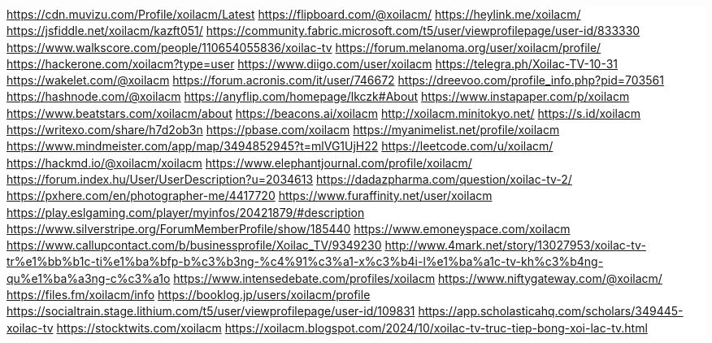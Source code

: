 <a href="https://cdn.muvizu.com/Profile/xoilacm/Latest">https://cdn.muvizu.com/Profile/xoilacm/Latest</a>
<a href="https://flipboard.com/@xoilacm/">https://flipboard.com/@xoilacm/</a>
<a href="https://heylink.me/xoilacm/">https://heylink.me/xoilacm/</a>
<a href="https://jsfiddle.net/xoilacm/kazft051/">https://jsfiddle.net/xoilacm/kazft051/</a>
<a href="https://community.fabric.microsoft.com/t5/user/viewprofilepage/user-id/833330">https://community.fabric.microsoft.com/t5/user/viewprofilepage/user-id/833330</a>
<a href="https://www.walkscore.com/people/110654055836/xoilac-tv">https://www.walkscore.com/people/110654055836/xoilac-tv</a>
<a href="https://forum.melanoma.org/user/xoilacm/profile/">https://forum.melanoma.org/user/xoilacm/profile/</a>
<a href="https://hackerone.com/xoilacm?type=user">https://hackerone.com/xoilacm?type=user</a>
<a href="https://www.diigo.com/user/xoilacm">https://www.diigo.com/user/xoilacm</a>
<a href="https://telegra.ph/Xoilac-TV-10-31">https://telegra.ph/Xoilac-TV-10-31</a>
<a href="https://wakelet.com/@xoilacm">https://wakelet.com/@xoilacm</a>
<a href="https://forum.acronis.com/it/user/746672">https://forum.acronis.com/it/user/746672</a>
<a href="https://dreevoo.com/profile_info.php?pid=703561">https://dreevoo.com/profile_info.php?pid=703561</a>
<a href="https://hashnode.com/@xoilacm">https://hashnode.com/@xoilacm</a>
<a href="https://anyflip.com/homepage/lkczk#About">https://anyflip.com/homepage/lkczk#About</a>
<a href="https://www.instapaper.com/p/xoilacm">https://www.instapaper.com/p/xoilacm</a>
<a href="https://www.beatstars.com/xoilacm/about">https://www.beatstars.com/xoilacm/about</a>
<a href="https://beacons.ai/xoilacm">https://beacons.ai/xoilacm</a>
<a href="http://xoilacm.minitokyo.net/">http://xoilacm.minitokyo.net/</a>
<a href="https://s.id/xoilacm">https://s.id/xoilacm</a>
<a href="https://writexo.com/share/h7d2ob3n">https://writexo.com/share/h7d2ob3n</a>
<a href="https://pbase.com/xoilacm">https://pbase.com/xoilacm</a>
<a href="https://myanimelist.net/profile/xoilacm">https://myanimelist.net/profile/xoilacm</a>
<a href="https://www.mindmeister.com/app/map/3494852945?t=mlVG1UjH22">https://www.mindmeister.com/app/map/3494852945?t=mlVG1UjH22</a>
<a href="https://leetcode.com/u/xoilacm/">https://leetcode.com/u/xoilacm/</a>
<a href="https://hackmd.io/@xoilacm/xoilacm">https://hackmd.io/@xoilacm/xoilacm</a>
<a href="https://www.elephantjournal.com/profile/xoilacm/">https://www.elephantjournal.com/profile/xoilacm/</a>
<a href="https://forum.index.hu/User/UserDescription?u=2034613">https://forum.index.hu/User/UserDescription?u=2034613</a>
<a href="https://dadazpharma.com/question/xoilac-tv-2/">https://dadazpharma.com/question/xoilac-tv-2/</a>
<a href="https://pxhere.com/en/photographer-me/4417720">https://pxhere.com/en/photographer-me/4417720</a>
<a href="https://www.furaffinity.net/user/xoilacm">https://www.furaffinity.net/user/xoilacm</a>
<a href="https://play.eslgaming.com/player/myinfos/20421879/#description">https://play.eslgaming.com/player/myinfos/20421879/#description</a>
<a href="https://www.silverstripe.org/ForumMemberProfile/show/185440">https://www.silverstripe.org/ForumMemberProfile/show/185440</a>
<a href="https://www.emoneyspace.com/xoilacm">https://www.emoneyspace.com/xoilacm</a>
<a href="https://www.callupcontact.com/b/businessprofile/Xoilac_TV/9349230">https://www.callupcontact.com/b/businessprofile/Xoilac_TV/9349230</a>
<a href="http://www.4mark.net/story/13027953/xoilac-tv-tr%e1%bb%b1c-ti%e1%ba%bfp-b%c3%b3ng-%c4%91%c3%a1-x%c3%b4i-l%e1%ba%a1c-tv-kh%c3%b4ng-qu%e1%ba%a3ng-c%c3%a1o">http://www.4mark.net/story/13027953/xoilac-tv-tr%e1%bb%b1c-ti%e1%ba%bfp-b%c3%b3ng-%c4%91%c3%a1-x%c3%b4i-l%e1%ba%a1c-tv-kh%c3%b4ng-qu%e1%ba%a3ng-c%c3%a1o</a>
<a href="https://www.intensedebate.com/profiles/xoilacm">https://www.intensedebate.com/profiles/xoilacm</a>
<a href="https://www.niftygateway.com/@xoilacm/">https://www.niftygateway.com/@xoilacm/</a>
<a href="https://files.fm/xoilacm/info">https://files.fm/xoilacm/info</a>
<a href="https://booklog.jp/users/xoilacm/profile">https://booklog.jp/users/xoilacm/profile</a>
<a href="https://socialtrain.stage.lithium.com/t5/user/viewprofilepage/user-id/109831">https://socialtrain.stage.lithium.com/t5/user/viewprofilepage/user-id/109831</a>
<a href="https://app.scholasticahq.com/scholars/349445-xoilac-tv">https://app.scholasticahq.com/scholars/349445-xoilac-tv</a>
<a href="https://stocktwits.com/xoilacm">https://stocktwits.com/xoilacm</a>
<a href="https://xoilacm.blogspot.com/2024/10/xoilac-tv-truc-tiep-bong-xoi-lac-tv.html">https://xoilacm.blogspot.com/2024/10/xoilac-tv-truc-tiep-bong-xoi-lac-tv.html</a>